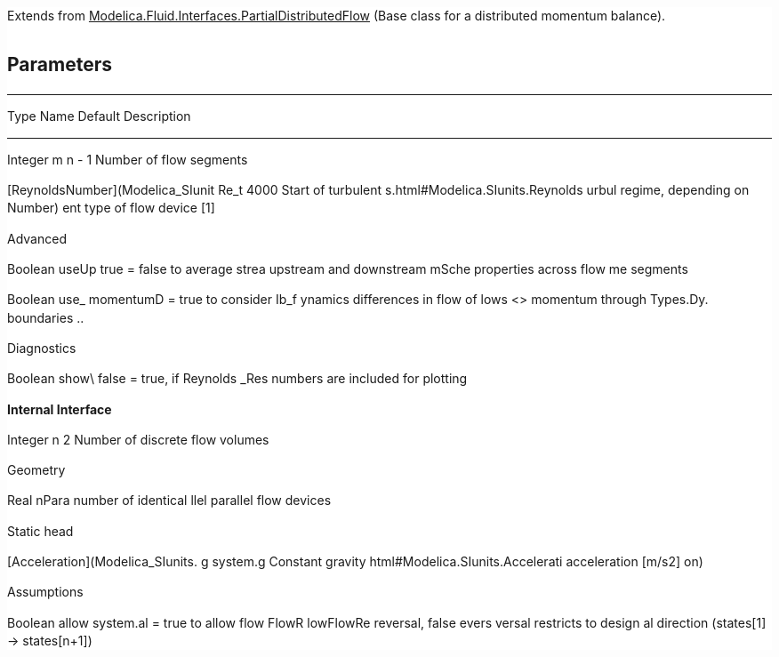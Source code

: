 Extends from
[Modelica.Fluid.Interfaces.PartialDistributedFlow](Modelica_Fluid_Interfaces.html#Modelica.Fluid.Interfaces.PartialDistributedFlow)
(Base class for a distributed momentum balance).

Parameters
----------

  -------------------------------------------------------------------------
  Type                             Name  Default   Description
  -------------------------------- ----- --------- ------------------------
  Integer                          m     n - 1     Number of flow segments

  [ReynoldsNumber](Modelica_SIunit Re\_t 4000      Start of turbulent
  s.html#Modelica.SIunits.Reynolds urbul           regime, depending on
  Number)                          ent             type of flow device [1]

  Advanced                                         

  Boolean                          useUp true      = false to average
                                   strea           upstream and downstream
                                   mSche           properties across flow
                                   me              segments

  Boolean                          use\_ momentumD = true to consider
                                   Ib\_f ynamics   differences in flow of
                                   lows  <\>       momentum through
                                         Types.Dy. boundaries
                                         ..        

  Diagnostics                                      

  Boolean                          show\ false     = true, if Reynolds
                                   _Res            numbers are included for
                                                   plotting

  **Internal Interface**                           

  Integer                          n     2         Number of discrete flow
                                                   volumes

  Geometry                                         

  Real                             nPara           number of identical
                                   llel            parallel flow devices

  Static head                                      

  [Acceleration](Modelica_SIunits. g     system.g  Constant gravity
  html#Modelica.SIunits.Accelerati                 acceleration [m/s2]
  on)                                              

  Assumptions                                      

  Boolean                          allow system.al = true to allow flow
                                   FlowR lowFlowRe reversal, false
                                   evers versal    restricts to design
                                   al              direction (states[1] -\>
                                                   states[n+1])
